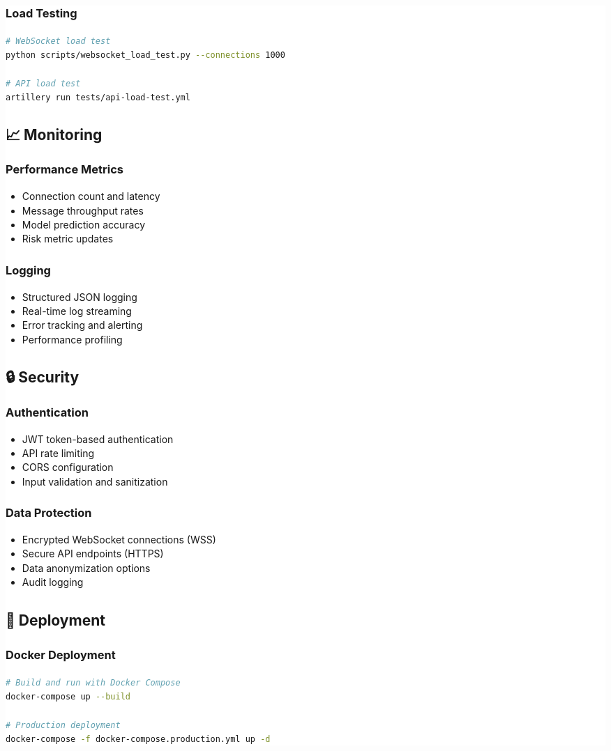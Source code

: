 ### Load Testing
```bash
# WebSocket load test
python scripts/websocket_load_test.py --connections 1000

# API load test
artillery run tests/api-load-test.yml
```

## 📈 Monitoring

### Performance Metrics
- Connection count and latency
- Message throughput rates
- Model prediction accuracy
- Risk metric updates

### Logging
- Structured JSON logging
- Real-time log streaming
- Error tracking and alerting
- Performance profiling

## 🔒 Security

### Authentication
- JWT token-based authentication
- API rate limiting
- CORS configuration
- Input validation and sanitization

### Data Protection
- Encrypted WebSocket connections (WSS)
- Secure API endpoints (HTTPS)
- Data anonymization options
- Audit logging

## 🚀 Deployment

### Docker Deployment
```bash
# Build and run with Docker Compose
docker-compose up --build

# Production deployment
docker-compose -f docker-compose.production.yml up -d
```
